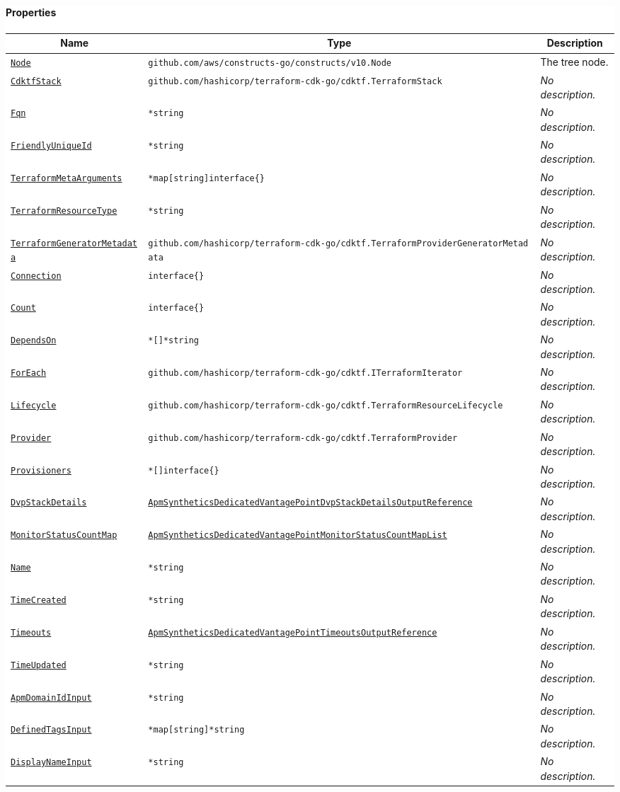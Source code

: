 #### Properties <a name="Properties" id="Properties"></a>

| **Name** | **Type** | **Description** |
| --- | --- | --- |
| <code><a href="#rhizo-co-terraform-provider-oci.apmSyntheticsDedicatedVantagePoint.ApmSyntheticsDedicatedVantagePoint.property.node">Node</a></code> | <code>github.com/aws/constructs-go/constructs/v10.Node</code> | The tree node. |
| <code><a href="#rhizo-co-terraform-provider-oci.apmSyntheticsDedicatedVantagePoint.ApmSyntheticsDedicatedVantagePoint.property.cdktfStack">CdktfStack</a></code> | <code>github.com/hashicorp/terraform-cdk-go/cdktf.TerraformStack</code> | *No description.* |
| <code><a href="#rhizo-co-terraform-provider-oci.apmSyntheticsDedicatedVantagePoint.ApmSyntheticsDedicatedVantagePoint.property.fqn">Fqn</a></code> | <code>*string</code> | *No description.* |
| <code><a href="#rhizo-co-terraform-provider-oci.apmSyntheticsDedicatedVantagePoint.ApmSyntheticsDedicatedVantagePoint.property.friendlyUniqueId">FriendlyUniqueId</a></code> | <code>*string</code> | *No description.* |
| <code><a href="#rhizo-co-terraform-provider-oci.apmSyntheticsDedicatedVantagePoint.ApmSyntheticsDedicatedVantagePoint.property.terraformMetaArguments">TerraformMetaArguments</a></code> | <code>*map[string]interface{}</code> | *No description.* |
| <code><a href="#rhizo-co-terraform-provider-oci.apmSyntheticsDedicatedVantagePoint.ApmSyntheticsDedicatedVantagePoint.property.terraformResourceType">TerraformResourceType</a></code> | <code>*string</code> | *No description.* |
| <code><a href="#rhizo-co-terraform-provider-oci.apmSyntheticsDedicatedVantagePoint.ApmSyntheticsDedicatedVantagePoint.property.terraformGeneratorMetadata">TerraformGeneratorMetadata</a></code> | <code>github.com/hashicorp/terraform-cdk-go/cdktf.TerraformProviderGeneratorMetadata</code> | *No description.* |
| <code><a href="#rhizo-co-terraform-provider-oci.apmSyntheticsDedicatedVantagePoint.ApmSyntheticsDedicatedVantagePoint.property.connection">Connection</a></code> | <code>interface{}</code> | *No description.* |
| <code><a href="#rhizo-co-terraform-provider-oci.apmSyntheticsDedicatedVantagePoint.ApmSyntheticsDedicatedVantagePoint.property.count">Count</a></code> | <code>interface{}</code> | *No description.* |
| <code><a href="#rhizo-co-terraform-provider-oci.apmSyntheticsDedicatedVantagePoint.ApmSyntheticsDedicatedVantagePoint.property.dependsOn">DependsOn</a></code> | <code>*[]*string</code> | *No description.* |
| <code><a href="#rhizo-co-terraform-provider-oci.apmSyntheticsDedicatedVantagePoint.ApmSyntheticsDedicatedVantagePoint.property.forEach">ForEach</a></code> | <code>github.com/hashicorp/terraform-cdk-go/cdktf.ITerraformIterator</code> | *No description.* |
| <code><a href="#rhizo-co-terraform-provider-oci.apmSyntheticsDedicatedVantagePoint.ApmSyntheticsDedicatedVantagePoint.property.lifecycle">Lifecycle</a></code> | <code>github.com/hashicorp/terraform-cdk-go/cdktf.TerraformResourceLifecycle</code> | *No description.* |
| <code><a href="#rhizo-co-terraform-provider-oci.apmSyntheticsDedicatedVantagePoint.ApmSyntheticsDedicatedVantagePoint.property.provider">Provider</a></code> | <code>github.com/hashicorp/terraform-cdk-go/cdktf.TerraformProvider</code> | *No description.* |
| <code><a href="#rhizo-co-terraform-provider-oci.apmSyntheticsDedicatedVantagePoint.ApmSyntheticsDedicatedVantagePoint.property.provisioners">Provisioners</a></code> | <code>*[]interface{}</code> | *No description.* |
| <code><a href="#rhizo-co-terraform-provider-oci.apmSyntheticsDedicatedVantagePoint.ApmSyntheticsDedicatedVantagePoint.property.dvpStackDetails">DvpStackDetails</a></code> | <code><a href="#rhizo-co-terraform-provider-oci.apmSyntheticsDedicatedVantagePoint.ApmSyntheticsDedicatedVantagePointDvpStackDetailsOutputReference">ApmSyntheticsDedicatedVantagePointDvpStackDetailsOutputReference</a></code> | *No description.* |
| <code><a href="#rhizo-co-terraform-provider-oci.apmSyntheticsDedicatedVantagePoint.ApmSyntheticsDedicatedVantagePoint.property.monitorStatusCountMap">MonitorStatusCountMap</a></code> | <code><a href="#rhizo-co-terraform-provider-oci.apmSyntheticsDedicatedVantagePoint.ApmSyntheticsDedicatedVantagePointMonitorStatusCountMapList">ApmSyntheticsDedicatedVantagePointMonitorStatusCountMapList</a></code> | *No description.* |
| <code><a href="#rhizo-co-terraform-provider-oci.apmSyntheticsDedicatedVantagePoint.ApmSyntheticsDedicatedVantagePoint.property.name">Name</a></code> | <code>*string</code> | *No description.* |
| <code><a href="#rhizo-co-terraform-provider-oci.apmSyntheticsDedicatedVantagePoint.ApmSyntheticsDedicatedVantagePoint.property.timeCreated">TimeCreated</a></code> | <code>*string</code> | *No description.* |
| <code><a href="#rhizo-co-terraform-provider-oci.apmSyntheticsDedicatedVantagePoint.ApmSyntheticsDedicatedVantagePoint.property.timeouts">Timeouts</a></code> | <code><a href="#rhizo-co-terraform-provider-oci.apmSyntheticsDedicatedVantagePoint.ApmSyntheticsDedicatedVantagePointTimeoutsOutputReference">ApmSyntheticsDedicatedVantagePointTimeoutsOutputReference</a></code> | *No description.* |
| <code><a href="#rhizo-co-terraform-provider-oci.apmSyntheticsDedicatedVantagePoint.ApmSyntheticsDedicatedVantagePoint.property.timeUpdated">TimeUpdated</a></code> | <code>*string</code> | *No description.* |
| <code><a href="#rhizo-co-terraform-provider-oci.apmSyntheticsDedicatedVantagePoint.ApmSyntheticsDedicatedVantagePoint.property.apmDomainIdInput">ApmDomainIdInput</a></code> | <code>*string</code> | *No description.* |
| <code><a href="#rhizo-co-terraform-provider-oci.apmSyntheticsDedicatedVantagePoint.ApmSyntheticsDedicatedVantagePoint.property.definedTagsInput">DefinedTagsInput</a></code> | <code>*map[string]*string</code> | *No description.* |
| <code><a href="#rhizo-co-terraform-provider-oci.apmSyntheticsDedicatedVantagePoint.ApmSyntheticsDedicatedVantagePoint.property.displayNameInput">DisplayNameInput</a></code> | <code>*string</code> | *No description.* |